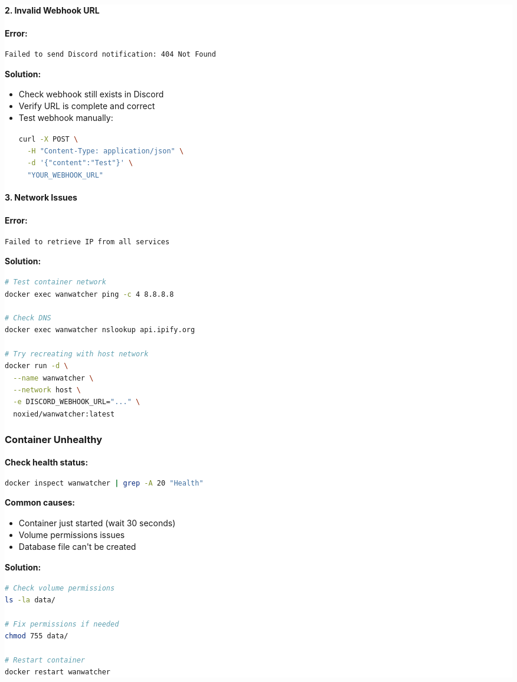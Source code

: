 #### 2. Invalid Webhook URL

**Error:**
```
Failed to send Discord notification: 404 Not Found
```

**Solution:**
- Check webhook still exists in Discord
- Verify URL is complete and correct
- Test webhook manually:
  ```bash
  curl -X POST \
    -H "Content-Type: application/json" \
    -d '{"content":"Test"}' \
    "YOUR_WEBHOOK_URL"
  ```

#### 3. Network Issues

**Error:**
```
Failed to retrieve IP from all services
```

**Solution:**
```bash
# Test container network
docker exec wanwatcher ping -c 4 8.8.8.8

# Check DNS
docker exec wanwatcher nslookup api.ipify.org

# Try recreating with host network
docker run -d \
  --name wanwatcher \
  --network host \
  -e DISCORD_WEBHOOK_URL="..." \
  noxied/wanwatcher:latest
```

### Container Unhealthy

**Check health status:**
```bash
docker inspect wanwatcher | grep -A 20 "Health"
```

**Common causes:**
- Container just started (wait 30 seconds)
- Volume permissions issues
- Database file can't be created

**Solution:**
```bash
# Check volume permissions
ls -la data/

# Fix permissions if needed
chmod 755 data/

# Restart container
docker restart wanwatcher
```
